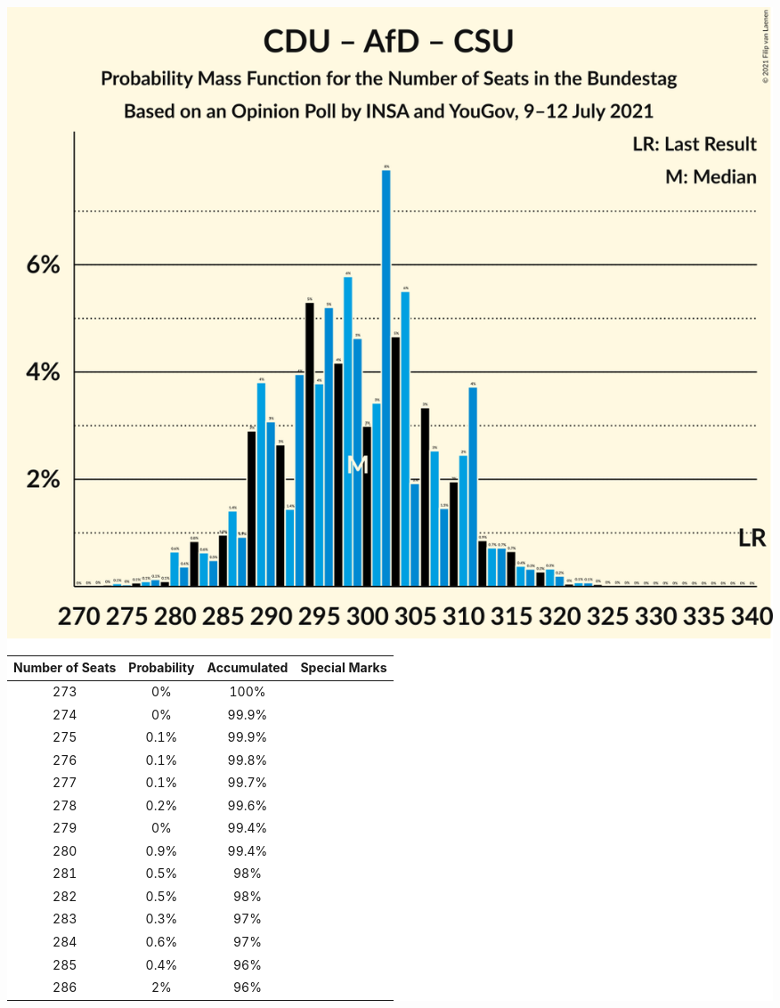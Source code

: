 ![Graph with seats probability mass function not yet produced](2021-07-12-INSAandYouGov-coalitions-seats-pmf-cdu–afd–csu.png "Seats Probability Mass Function")

| Number of Seats | Probability | Accumulated | Special Marks |
|:---------------:|:-----------:|:-----------:|:-------------:|
| 273 | 0% | 100% |  |
| 274 | 0% | 99.9% |  |
| 275 | 0.1% | 99.9% |  |
| 276 | 0.1% | 99.8% |  |
| 277 | 0.1% | 99.7% |  |
| 278 | 0.2% | 99.6% |  |
| 279 | 0% | 99.4% |  |
| 280 | 0.9% | 99.4% |  |
| 281 | 0.5% | 98% |  |
| 282 | 0.5% | 98% |  |
| 283 | 0.3% | 97% |  |
| 284 | 0.6% | 97% |  |
| 285 | 0.4% | 96% |  |
| 286 | 2% | 96% |  |